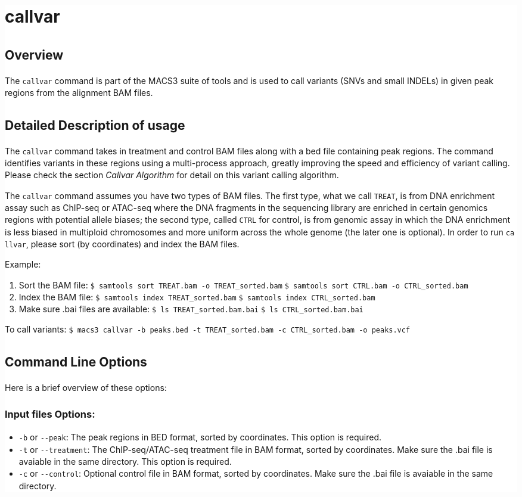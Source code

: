 # callvar

## Overview
The `callvar` command is part of the MACS3 suite of tools and is used
to call variants (SNVs and small INDELs) in given peak regions from
the alignment BAM files.

## Detailed Description of usage

The `callvar` command takes in treatment and control BAM files along
with a bed file containing peak regions. The command identifies
variants in these regions using a multi-process approach, greatly
improving the speed and efficiency of variant calling. Please check
the section *Callvar Algorithm* for detail on this variant calling
algorithm. 

The `callvar` command assumes you have two types of BAM files. The
first type, what we call `TREAT`, is from DNA enrichment assay such as
ChIP-seq or ATAC-seq where the DNA fragments in the sequencing library
are enriched in certain genomics regions with potential allele biases;
the second type, called `CTRL` for control, is from genomic assay in
which the DNA enrichment is less biased in multiploid chromosomes and
more uniform across the whole genome (the later one is optional). In
order to run `callvar`, please sort (by coordinates) and index the BAM
files.

Example:

1. Sort the BAM file:
    `$ samtools sort TREAT.bam -o TREAT_sorted.bam`
    `$ samtools sort CTRL.bam -o CTRL_sorted.bam`
2. Index the BAM file:
    `$ samtools index TREAT_sorted.bam`
    `$ samtools index CTRL_sorted.bam`
3. Make sure .bai files are available:
    `$ ls TREAT_sorted.bam.bai`
    `$ ls CTRL_sorted.bam.bai`

To call variants:
    `$ macs3 callvar -b peaks.bed -t TREAT_sorted.bam -c CTRL_sorted.bam -o peaks.vcf`

## Command Line Options

Here is a brief overview of these options:

### Input files Options:

- `-b` or `--peak`: The peak regions in BED format, sorted by
  coordinates. This option is required. 
- `-t` or `--treatment`: The ChIP-seq/ATAC-seq treatment file in BAM
  format, sorted by coordinates. Make sure the .bai file is avaiable
  in the same directory. This option is required. 
- `-c` or `--control`: Optional control file in BAM format, sorted by
  coordinates. Make sure the .bai file is avaiable in the same
  directory. 
